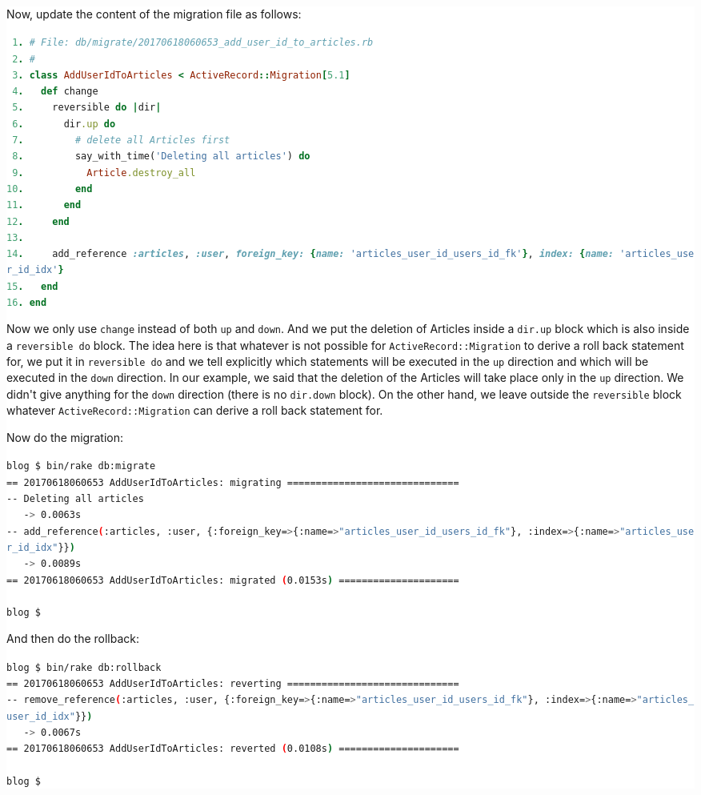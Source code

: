 Now, update the content of the migration file as follows:

``` ruby
 1. # File: db/migrate/20170618060653_add_user_id_to_articles.rb
 2. #
 3. class AddUserIdToArticles < ActiveRecord::Migration[5.1]
 4.   def change
 5.     reversible do |dir|
 6.       dir.up do
 7.         # delete all Articles first
 8.         say_with_time('Deleting all articles') do
 9.           Article.destroy_all
10.         end
11.       end
12.     end
13. 
14.     add_reference :articles, :user, foreign_key: {name: 'articles_user_id_users_id_fk'}, index: {name: 'articles_user_id_idx'}
15.   end
16. end
```

Now we only use `change` instead of both `up` and `down`. And we put the deletion of Articles inside a `dir.up` block which is also
inside a `reversible do` block. The idea here is that whatever is not possible for `ActiveRecord::Migration` to derive a roll back
statement for, we put it in `reversible do` and we tell explicitly which statements will be executed in the `up` direction and
which will be executed in the `down` direction. In our example, we said that the deletion of the Articles will take place only
in the `up` direction. We didn't give anything for the `down` direction (there is no `dir.down` block). On the other hand,
we leave outside the `reversible` block whatever `ActiveRecord::Migration` can derive a roll back statement for.

Now do the migration:

``` bash
blog $ bin/rake db:migrate
== 20170618060653 AddUserIdToArticles: migrating ==============================
-- Deleting all articles
   -> 0.0063s
-- add_reference(:articles, :user, {:foreign_key=>{:name=>"articles_user_id_users_id_fk"}, :index=>{:name=>"articles_user_id_idx"}})
   -> 0.0089s
== 20170618060653 AddUserIdToArticles: migrated (0.0153s) =====================

blog $
```

And then do the rollback:

``` bash
blog $ bin/rake db:rollback
== 20170618060653 AddUserIdToArticles: reverting ==============================
-- remove_reference(:articles, :user, {:foreign_key=>{:name=>"articles_user_id_users_id_fk"}, :index=>{:name=>"articles_user_id_idx"}})
   -> 0.0067s
== 20170618060653 AddUserIdToArticles: reverted (0.0108s) =====================

blog $
``` 
